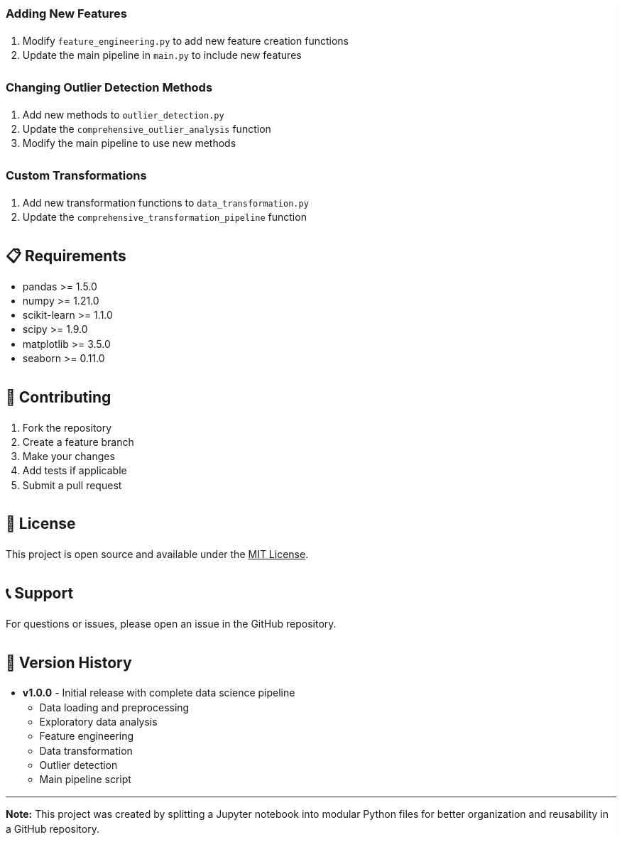 ### Adding New Features
1. Modify `feature_engineering.py` to add new feature creation functions
2. Update the main pipeline in `main.py` to include new features

### Changing Outlier Detection Methods
1. Add new methods to `outlier_detection.py`
2. Update the `comprehensive_outlier_analysis` function
3. Modify the main pipeline to use new methods

### Custom Transformations
1. Add new transformation functions to `data_transformation.py`
2. Update the `comprehensive_transformation_pipeline` function

## 📋 Requirements

- pandas >= 1.5.0
- numpy >= 1.21.0
- scikit-learn >= 1.1.0
- scipy >= 1.9.0
- matplotlib >= 3.5.0
- seaborn >= 0.11.0

## 🤝 Contributing

1. Fork the repository
2. Create a feature branch
3. Make your changes
4. Add tests if applicable
5. Submit a pull request

## 📝 License

This project is open source and available under the [MIT License](LICENSE).

## 📞 Support

For questions or issues, please open an issue in the GitHub repository.

## 🔄 Version History

- **v1.0.0** - Initial release with complete data science pipeline
  - Data loading and preprocessing
  - Exploratory data analysis
  - Feature engineering
  - Data transformation
  - Outlier detection
  - Main pipeline script

---

**Note:** This project was created by splitting a Jupyter notebook into modular Python files for better organization and reusability in a GitHub repository.
